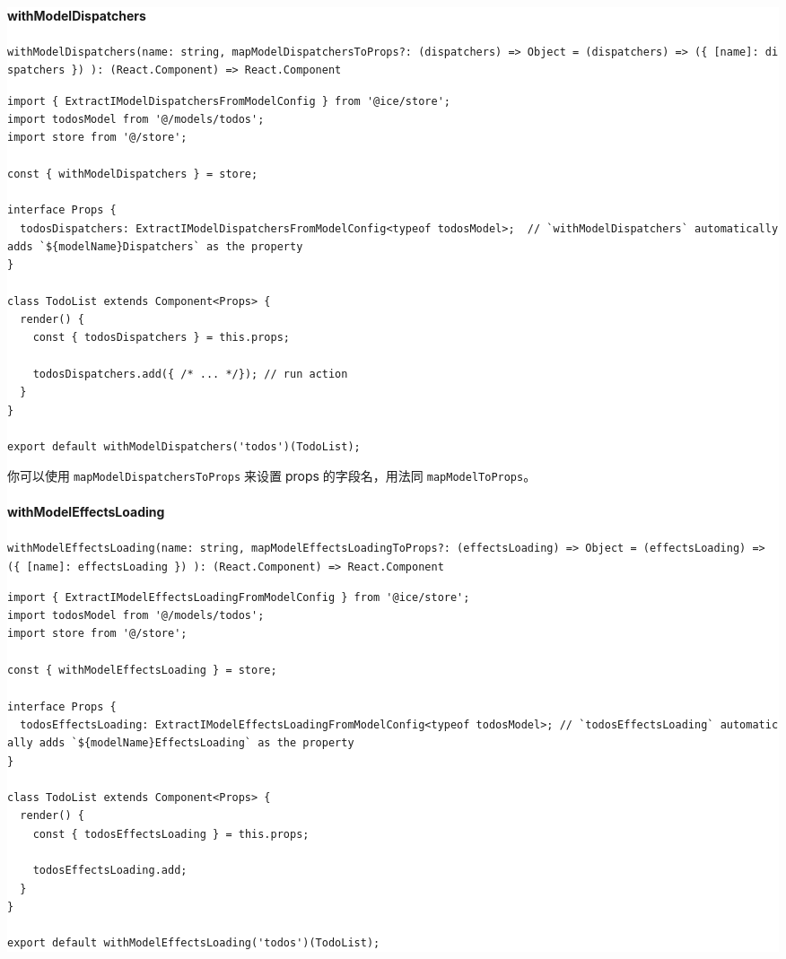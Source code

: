 #### withModelDispatchers

`withModelDispatchers(name: string, mapModelDispatchersToProps?: (dispatchers) => Object = (dispatchers) => ({ [name]: dispatchers }) ): (React.Component) => React.Component`

```tsx
import { ExtractIModelDispatchersFromModelConfig } from '@ice/store';
import todosModel from '@/models/todos';
import store from '@/store';

const { withModelDispatchers } = store;

interface Props {
  todosDispatchers: ExtractIModelDispatchersFromModelConfig<typeof todosModel>;  // `withModelDispatchers` automatically adds `${modelName}Dispatchers` as the property
}

class TodoList extends Component<Props> {
  render() {
    const { todosDispatchers } = this.props;

    todosDispatchers.add({ /* ... */}); // run action
  }
}

export default withModelDispatchers('todos')(TodoList);
```

你可以使用 `mapModelDispatchersToProps` 来设置 props 的字段名，用法同 `mapModelToProps`。

#### withModelEffectsLoading

`withModelEffectsLoading(name: string, mapModelEffectsLoadingToProps?: (effectsLoading) => Object = (effectsLoading) => ({ [name]: effectsLoading }) ): (React.Component) => React.Component`

```tsx
import { ExtractIModelEffectsLoadingFromModelConfig } from '@ice/store';
import todosModel from '@/models/todos';
import store from '@/store';

const { withModelEffectsLoading } = store;

interface Props {
  todosEffectsLoading: ExtractIModelEffectsLoadingFromModelConfig<typeof todosModel>; // `todosEffectsLoading` automatically adds `${modelName}EffectsLoading` as the property
}

class TodoList extends Component<Props> {
  render() {
    const { todosEffectsLoading } = this.props;

    todosEffectsLoading.add;
  }
}

export default withModelEffectsLoading('todos')(TodoList);
```
